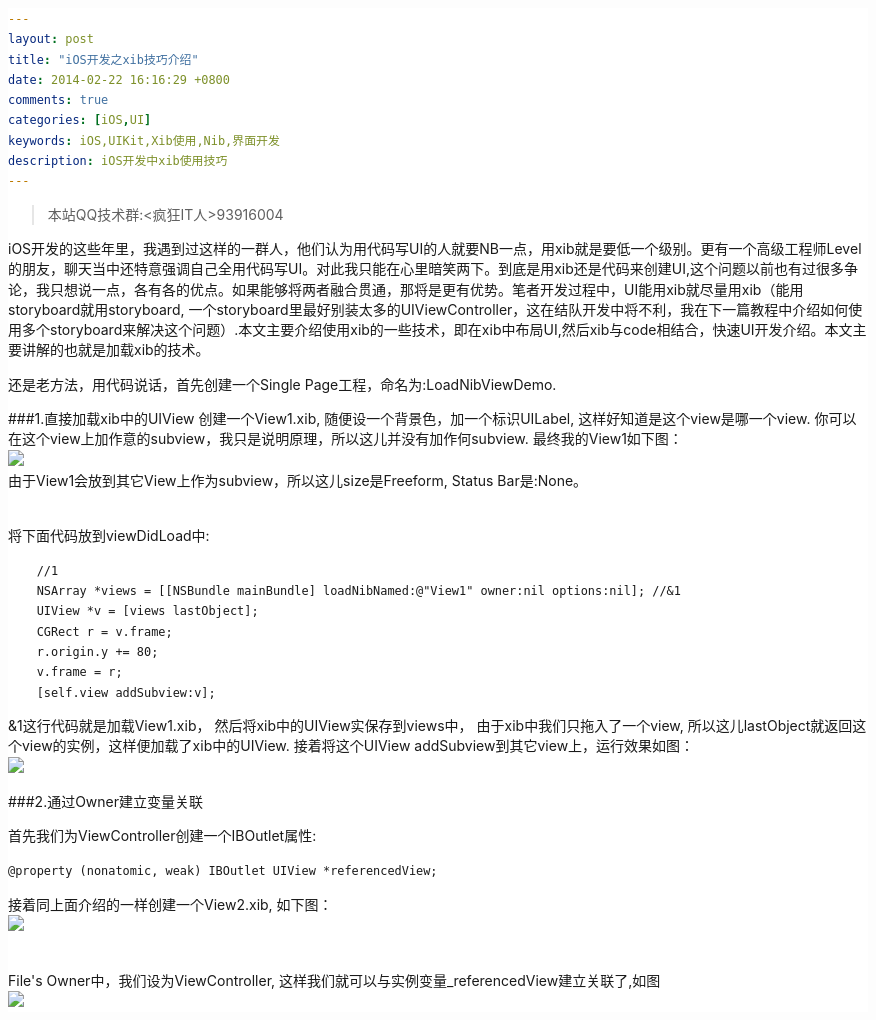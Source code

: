 ```yaml
---
layout: post
title: "iOS开发之xib技巧介绍"
date: 2014-02-22 16:16:29 +0800
comments: true
categories: [iOS,UI]
keywords: iOS,UIKit,Xib使用,Nib,界面开发
description: iOS开发中xib使用技巧
---
```


>本站QQ技术群:<疯狂IT人>93916004

iOS开发的这些年里，我遇到过这样的一群人，他们认为用代码写UI的人就要NB一点，用xib就是要低一个级别。更有一个高级工程师Level的朋友，聊天当中还特意强调自己全用代码写UI。对此我只能在心里暗笑两下。到底是用xib还是代码来创建UI,这个问题以前也有过很多争论，我只想说一点，各有各的优点。如果能够将两者融合贯通，那将是更有优势。笔者开发过程中，UI能用xib就尽量用xib（能用storyboard就用storyboard, 一个storyboard里最好别装太多的UIViewController，这在结队开发中将不利，我在下一篇教程中介绍如何使用多个storyboard来解决这个问题）.本文主要介绍使用xib的一些技术，即在xib中布局UI,然后xib与code相结合，快速UI开发介绍。本文主要讲解的也就是加载xib的技术。<br>



还是老方法，用代码说话，首先创建一个Single Page工程，命名为:LoadNibViewDemo.<br>

###1.直接加载xib中的UIView
创建一个View1.xib, 随便设一个背景色，加一个标识UILabel, 这样好知道是这个view是哪一个view. 你可以在这个view上加作意的subview，我只是说明原理，所以这儿并没有加作何subview. 最终我的View1如下图：<br>
![](http://ww3.sinaimg.cn/large/6bf526ffgw1edsa871blkj20vk0ekdhe.jpg)<br>
由于View1会放到其它View上作为subview，所以这儿size是Freeform, Status Bar是:None。<br><br>

将下面代码放到viewDidLoad中:<br>

```
    //1
    NSArray *views = [[NSBundle mainBundle] loadNibNamed:@"View1" owner:nil options:nil]; //&1
    UIView *v = [views lastObject];
    CGRect r = v.frame;
    r.origin.y += 80;
    v.frame = r;
    [self.view addSubview:v];
```
&1这行代码就是加载View1.xib， 然后将xib中的UIView实保存到views中， 由于xib中我们只拖入了一个view, 所以这儿lastObject就返回这个view的实例，这样便加载了xib中的UIView. 接着将这个UIView addSubview到其它view上，运行效果如图：<br>
![](http://ww3.sinaimg.cn/large/6bf526ffgw1edsai5knbvj208v0fsjre.jpg)<br>

###2.通过Owner建立变量关联<br>

首先我们为ViewController创建一个IBOutlet属性:

```
@property (nonatomic, weak) IBOutlet UIView *referencedView;
```
接着同上面介绍的一样创建一个View2.xib, 如下图：<br>
![](http://ww4.sinaimg.cn/large/6bf526ffgw1edsap4cbeoj20vp0ebwfj.jpg)<br><br>

File's Owner中，我们设为ViewController, 这样我们就可以与实例变量_referencedView建立关联了,如图<br>
![](http://ww1.sinaimg.cn/large/6bf526ffgw1edsaret2huj20kg0aogm7.jpg) <br>
